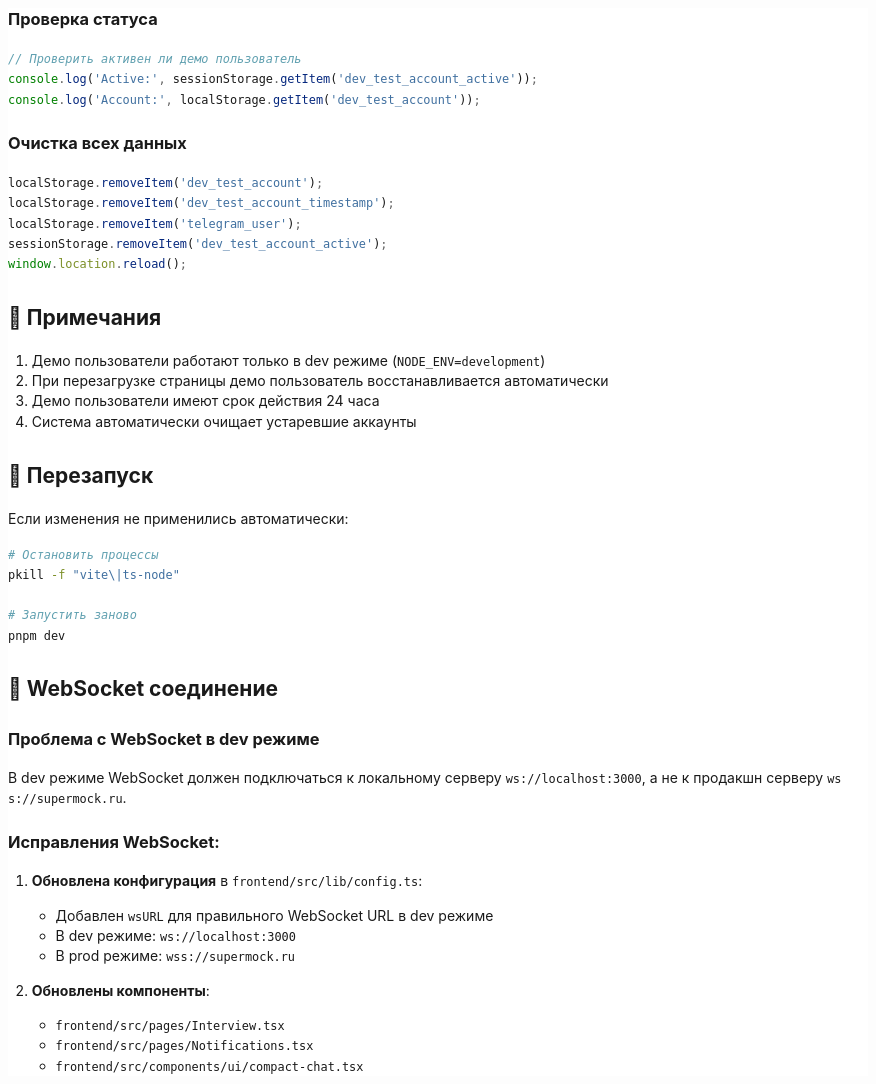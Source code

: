 ### Проверка статуса
```javascript
// Проверить активен ли демо пользователь
console.log('Active:', sessionStorage.getItem('dev_test_account_active'));
console.log('Account:', localStorage.getItem('dev_test_account'));
```

### Очистка всех данных
```javascript
localStorage.removeItem('dev_test_account');
localStorage.removeItem('dev_test_account_timestamp');
localStorage.removeItem('telegram_user');
sessionStorage.removeItem('dev_test_account_active');
window.location.reload();
```

## 📝 Примечания

1. Демо пользователи работают только в dev режиме (`NODE_ENV=development`)
2. При перезагрузке страницы демо пользователь восстанавливается автоматически
3. Демо пользователи имеют срок действия 24 часа
4. Система автоматически очищает устаревшие аккаунты

## 🔄 Перезапуск

Если изменения не применились автоматически:
```bash
# Остановить процессы
pkill -f "vite\|ts-node"

# Запустить заново
pnpm dev
```

## 🔌 WebSocket соединение

### Проблема с WebSocket в dev режиме

В dev режиме WebSocket должен подключаться к локальному серверу `ws://localhost:3000`, а не к продакшн серверу `wss://supermock.ru`.

### Исправления WebSocket:

1. **Обновлена конфигурация** в `frontend/src/lib/config.ts`:
   - Добавлен `wsURL` для правильного WebSocket URL в dev режиме
   - В dev режиме: `ws://localhost:3000`
   - В prod режиме: `wss://supermock.ru`

2. **Обновлены компоненты**:
   - `frontend/src/pages/Interview.tsx`
   - `frontend/src/pages/Notifications.tsx`
   - `frontend/src/components/ui/compact-chat.tsx`
